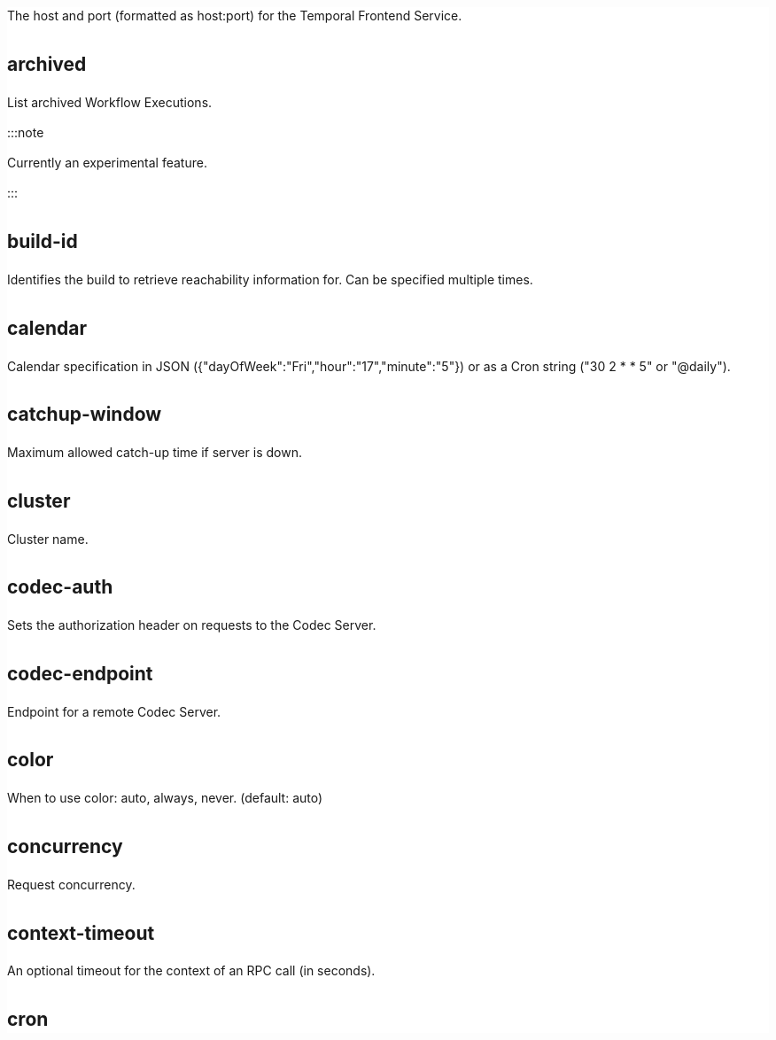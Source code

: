 The host and port (formatted as host:port) for the Temporal Frontend Service.

## archived

List archived Workflow Executions.

:::note

Currently an experimental feature.

:::

## build-id

Identifies the build to retrieve reachability information for.
Can be specified multiple times.

## calendar

Calendar specification in JSON ({"dayOfWeek":"Fri","hour":"17","minute":"5"}) or as a Cron string ("30 2 \* \* 5" or "@daily").

## catchup-window

Maximum allowed catch-up time if server is down.

## cluster

Cluster name.

## codec-auth

Sets the authorization header on requests to the Codec Server.

## codec-endpoint

Endpoint for a remote Codec Server.

## color

When to use color: auto, always, never. (default: auto)

## concurrency

Request concurrency.

## context-timeout

An optional timeout for the context of an RPC call (in seconds).

## cron
